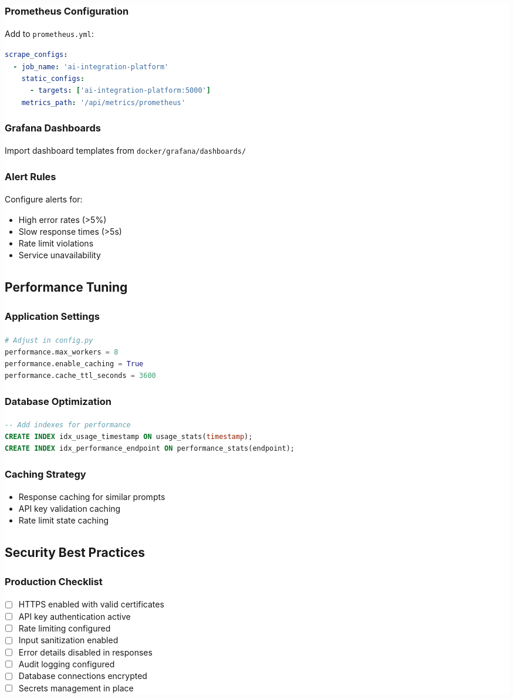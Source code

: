 ### Prometheus Configuration
Add to `prometheus.yml`:
```yaml
scrape_configs:
  - job_name: 'ai-integration-platform'
    static_configs:
      - targets: ['ai-integration-platform:5000']
    metrics_path: '/api/metrics/prometheus'
```

### Grafana Dashboards
Import dashboard templates from `docker/grafana/dashboards/`

### Alert Rules
Configure alerts for:
- High error rates (>5%)
- Slow response times (>5s)
- Rate limit violations
- Service unavailability

## Performance Tuning

### Application Settings
```python
# Adjust in config.py
performance.max_workers = 8
performance.enable_caching = True
performance.cache_ttl_seconds = 3600
```

### Database Optimization
```sql
-- Add indexes for performance
CREATE INDEX idx_usage_timestamp ON usage_stats(timestamp);
CREATE INDEX idx_performance_endpoint ON performance_stats(endpoint);
```

### Caching Strategy
- Response caching for similar prompts
- API key validation caching
- Rate limit state caching

## Security Best Practices

### Production Checklist
- [ ] HTTPS enabled with valid certificates
- [ ] API key authentication active
- [ ] Rate limiting configured
- [ ] Input sanitization enabled
- [ ] Error details disabled in responses
- [ ] Audit logging configured
- [ ] Database connections encrypted
- [ ] Secrets management in place
